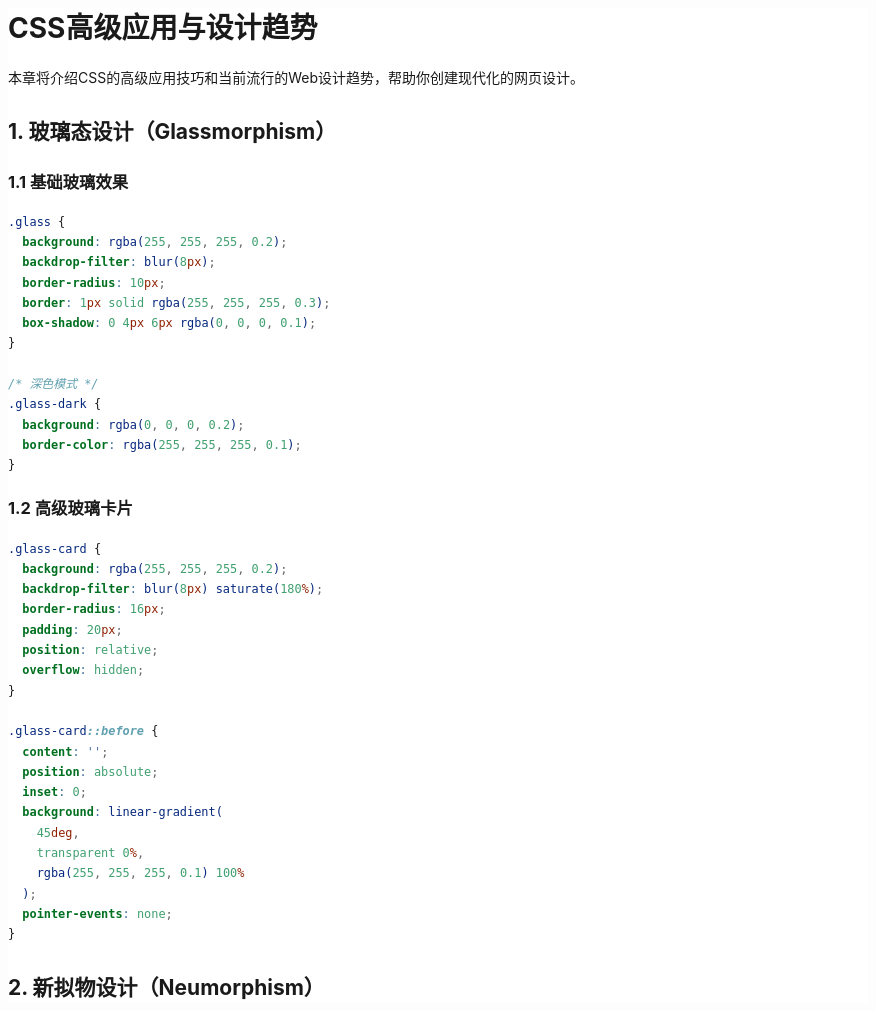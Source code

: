 # CSS高级应用与设计趋势

本章将介绍CSS的高级应用技巧和当前流行的Web设计趋势，帮助你创建现代化的网页设计。

## 1. 玻璃态设计（Glassmorphism）

### 1.1 基础玻璃效果
```css
.glass {
  background: rgba(255, 255, 255, 0.2);
  backdrop-filter: blur(8px);
  border-radius: 10px;
  border: 1px solid rgba(255, 255, 255, 0.3);
  box-shadow: 0 4px 6px rgba(0, 0, 0, 0.1);
}

/* 深色模式 */
.glass-dark {
  background: rgba(0, 0, 0, 0.2);
  border-color: rgba(255, 255, 255, 0.1);
}
```

### 1.2 高级玻璃卡片
```css
.glass-card {
  background: rgba(255, 255, 255, 0.2);
  backdrop-filter: blur(8px) saturate(180%);
  border-radius: 16px;
  padding: 20px;
  position: relative;
  overflow: hidden;
}

.glass-card::before {
  content: '';
  position: absolute;
  inset: 0;
  background: linear-gradient(
    45deg,
    transparent 0%,
    rgba(255, 255, 255, 0.1) 100%
  );
  pointer-events: none;
}
```

## 2. 新拟物设计（Neumorphism）

